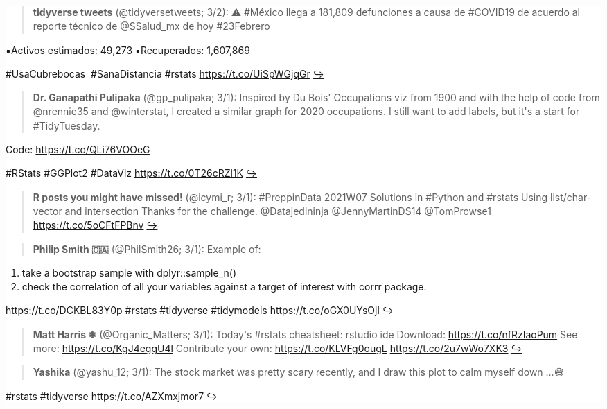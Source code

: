 > **tidyverse tweets** (@tidyversetweets; 3/2): ⚠️ #México llega a 181,809 defunciones a causa de #COVID19 de acuerdo al reporte técnico de @SSalud_mx de hoy #23Febrero 
>
▪️Activos estimados: 49,273
▪️Recuperados: 1,607,869 
>
#UsaCubrebocas 
#SanaDistancia #rstats https://t.co/UiSpWGjqGr  [&#8618;](https://twitter.com/dataandme/status/1364380718315442177)




> **Dr. Ganapathi Pulipaka** (@gp_pulipaka; 3/1): Inspired by Du Bois' Occupations viz from 1900 and with the help of code from @nrennie35 and @winterstat, I created a similar graph for 2020 occupations. I still want to add labels, but it's a start for #TidyTuesday. 
>
Code: https://t.co/QLi76VOOeG
>
#RStats #GGPlot2 #DataViz https://t.co/0T26cRZl1K  [&#8618;](https://twitter.com/dataandme/status/1364440464359792646)




> **R posts you might have missed!** (@icymi_r; 3/1): #PreppinData 2021W07
Solutions in #Python and #rstats
Using list/char-vector and intersection 
Thanks for the challenge.
@Datajedininja @JennyMartinDS14 @TomProwse1 https://t.co/5oCFtFPBnv  [&#8618;](https://twitter.com/dataandme/status/1364432804927311877)




> **Philip Smith 🇨🇦** (@PhilSmith26; 3/1): Example of:
1. take a bootstrap sample with dplyr::sample_n()
2. check the correlation of all your variables against a target of interest with corrr package.
>
https://t.co/DCKBL83Y0p #rstats #tidyverse #tidymodels https://t.co/oGX0UYsOjI  [&#8618;](https://twitter.com/dataandme/status/1364420741916221440)




> **Matt Harris ❄** (@Organic_Matters; 3/1): Today's #rstats cheatsheet: rstudio ide
Download: https://t.co/nfRzIaoPum
See more: https://t.co/KgJ4eggU4l
Contribute your own: https://t.co/KLVFg0ougL https://t.co/2u7wWo7XK3  [&#8618;](https://twitter.com/dataandme/status/1364409736641282060)




> **Yashika** (@yashu_12; 3/1): The stock market was pretty scary recently, and I draw this plot to calm myself down ...😅
>
#rstats #tidyverse https://t.co/AZXmxjmor7  [&#8618;](https://twitter.com/dataandme/status/1364399529861201921)

